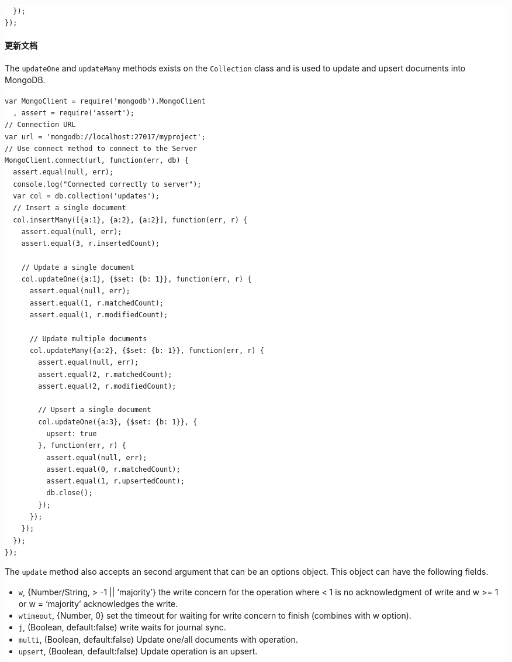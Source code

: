       });
    });

#### 更新文档

The `updateOne` and `updateMany` methods exists on the `Collection` class and is used to update and upsert documents into MongoDB.

    var MongoClient = require('mongodb').MongoClient
      , assert = require('assert');
    // Connection URL
    var url = 'mongodb://localhost:27017/myproject';
    // Use connect method to connect to the Server
    MongoClient.connect(url, function(err, db) {
      assert.equal(null, err);
      console.log("Connected correctly to server");
      var col = db.collection('updates');
      // Insert a single document
      col.insertMany([{a:1}, {a:2}, {a:2}], function(err, r) {
        assert.equal(null, err);
        assert.equal(3, r.insertedCount);

        // Update a single document
        col.updateOne({a:1}, {$set: {b: 1}}, function(err, r) {
          assert.equal(null, err);
          assert.equal(1, r.matchedCount);
          assert.equal(1, r.modifiedCount);

          // Update multiple documents
          col.updateMany({a:2}, {$set: {b: 1}}, function(err, r) {
            assert.equal(null, err);
            assert.equal(2, r.matchedCount);
            assert.equal(2, r.modifiedCount);

            // Upsert a single document
            col.updateOne({a:3}, {$set: {b: 1}}, {
              upsert: true
            }, function(err, r) {
              assert.equal(null, err);
              assert.equal(0, r.matchedCount);
              assert.equal(1, r.upsertedCount);
              db.close();
            });
          });
        });
      });
    });

The `update` method also accepts an second argument that can be an options object. This object can have the following fields.

- `w`, {Number/String, > -1 || ‘majority’} the write concern for the operation where < 1 is no acknowledgment of write and w >= 1 or w = ‘majority’ acknowledges the write.
- `wtimeout`, {Number, 0} set the timeout for waiting for write concern to finish (combines with w option).
- `j`, (Boolean, default:false) write waits for journal sync.
- `multi`, (Boolean, default:false) Update one/all documents with operation.
- `upsert`, (Boolean, default:false) Update operation is an upsert.
